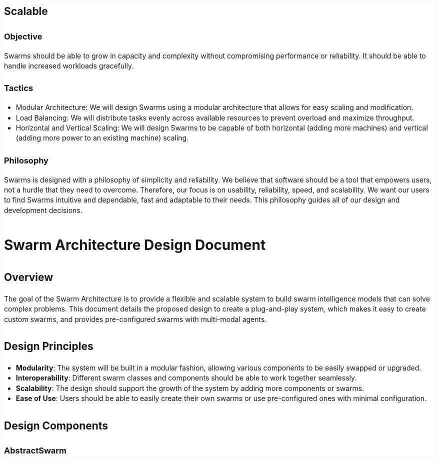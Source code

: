 ## Scalable

### Objective

Swarms should be able to grow in capacity and complexity without compromising performance or reliability. It should be able to handle increased workloads gracefully.

### Tactics

- Modular Architecture: We will design Swarms using a modular architecture that allows for easy scaling and modification.
- Load Balancing: We will distribute tasks evenly across available resources to prevent overload and maximize throughput.
- Horizontal and Vertical Scaling: We will design Swarms to be capable of both horizontal (adding more machines) and vertical (adding more power to an existing machine) scaling.

### Philosophy

Swarms is designed with a philosophy of simplicity and reliability. We believe that software should be a tool that empowers users, not a hurdle that they need to overcome. Therefore, our focus is on usability, reliability, speed, and scalability. We want our users to find Swarms intuitive and dependable, fast and adaptable to their needs. This philosophy guides all of our design and development decisions.


# Swarm Architecture Design Document

## Overview

The goal of the Swarm Architecture is to provide a flexible and scalable system to build swarm intelligence models that can solve complex problems. This document details the proposed design to create a plug-and-play system, which makes it easy to create custom swarms, and provides pre-configured swarms with multi-modal agents.

## Design Principles

- **Modularity**: The system will be built in a modular fashion, allowing various components to be easily swapped or upgraded.
- **Interoperability**: Different swarm classes and components should be able to work together seamlessly.
- **Scalability**: The design should support the growth of the system by adding more components or swarms.
- **Ease of Use**: Users should be able to easily create their own swarms or use pre-configured ones with minimal configuration.

## Design Components

### AbstractSwarm
